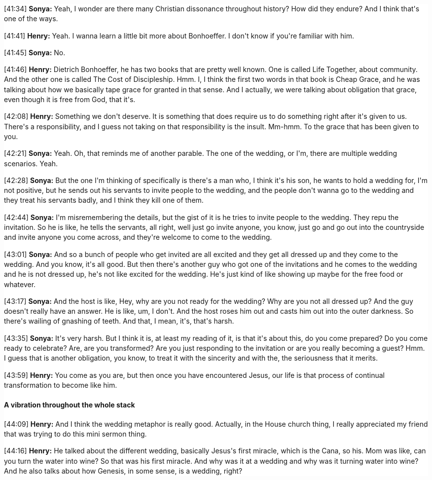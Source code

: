 [41:34] **Sonya:** Yeah, I wonder are there many Christian dissonance throughout history? How did they endure? And I think that's one of the ways. 

[41:41] **Henry:** Yeah. I wanna learn a little bit more about Bonhoeffer. I don't know if you're familiar with him.

[41:45] **Sonya:** No. 

[41:46] **Henry:** Dietrich Bonhoeffer, he has two books that are pretty well known. One is called Life Together, about community. And the other one is called The Cost of Discipleship. Hmm. I, I think the first two words in that book is Cheap Grace, and he was talking about how we basically tape grace for granted in that sense. And I actually, we were talking about obligation that grace, even though it is free from God, that it's.

[42:08] **Henry:** Something we don't deserve. It is something that does require us to do something right after it's given to us. There's a responsibility, and I guess not taking on that responsibility is the insult. Mm-hmm. To the grace that has been given to you. 

[42:21] **Sonya:** Yeah. Oh, that reminds me of another parable. The one of the wedding, or I'm, there are multiple wedding scenarios. Yeah. 

[42:28] **Sonya:** But the one I'm thinking of specifically is there's a man who, I think it's his son, he wants to hold a wedding for, I'm not positive, but he sends out his servants to invite people to the wedding, and the people don't wanna go to the wedding and they treat his servants badly, and I think they kill one of them.

[42:44] **Sonya:** I'm misremembering the details, but the gist of it is he tries to invite people to the wedding. They repu the invitation. So he is like, he tells the servants, all right, well just go invite anyone, you know, just go and go out into the countryside and invite anyone you come across, and they're welcome to come to the wedding.

[43:01] **Sonya:** And so a bunch of people who get invited are all excited and they get all dressed up and they come to the wedding. And you know, it's all good. But then there's another guy who got one of the invitations and he comes to the wedding and he is not dressed up, he's not like excited for the wedding. He's just kind of like showing up maybe for the free food or whatever.

[43:17] **Sonya:** And the host is like, Hey, why are you not ready for the wedding? Why are you not all dressed up? And the guy doesn't really have an answer. He is like, um, I don't. And the host roses him out and casts him out into the outer darkness. So there's wailing of gnashing of teeth. And that, I mean, it's, that's harsh.

[43:35] **Sonya:** It's very harsh. But I think it is, at least my reading of it, is that it's about this, do you come prepared? Do you come ready to celebrate? Are, are you transformed? Are you just responding to the invitation or are you really becoming a guest? Hmm. I guess that is another obligation, you know, to treat it with the sincerity and with the, the seriousness that it merits.

[43:59] **Henry:** You come as you are, but then once you have encountered Jesus, our life is that process of continual transformation to become like him. 


#### A vibration throughout the whole stack

[44:09] **Henry:** And I think the wedding metaphor is really good. Actually, in the House church thing, I really appreciated my friend that was trying to do this mini sermon thing.

[44:16] **Henry:** He talked about the different wedding, basically Jesus's first miracle, which is the Cana, so his. Mom was like, can you turn the water into wine? So that was his first miracle. And why was it at a wedding and why was it turning water into wine? And he also talks about how Genesis, in some sense, is a wedding, right?
